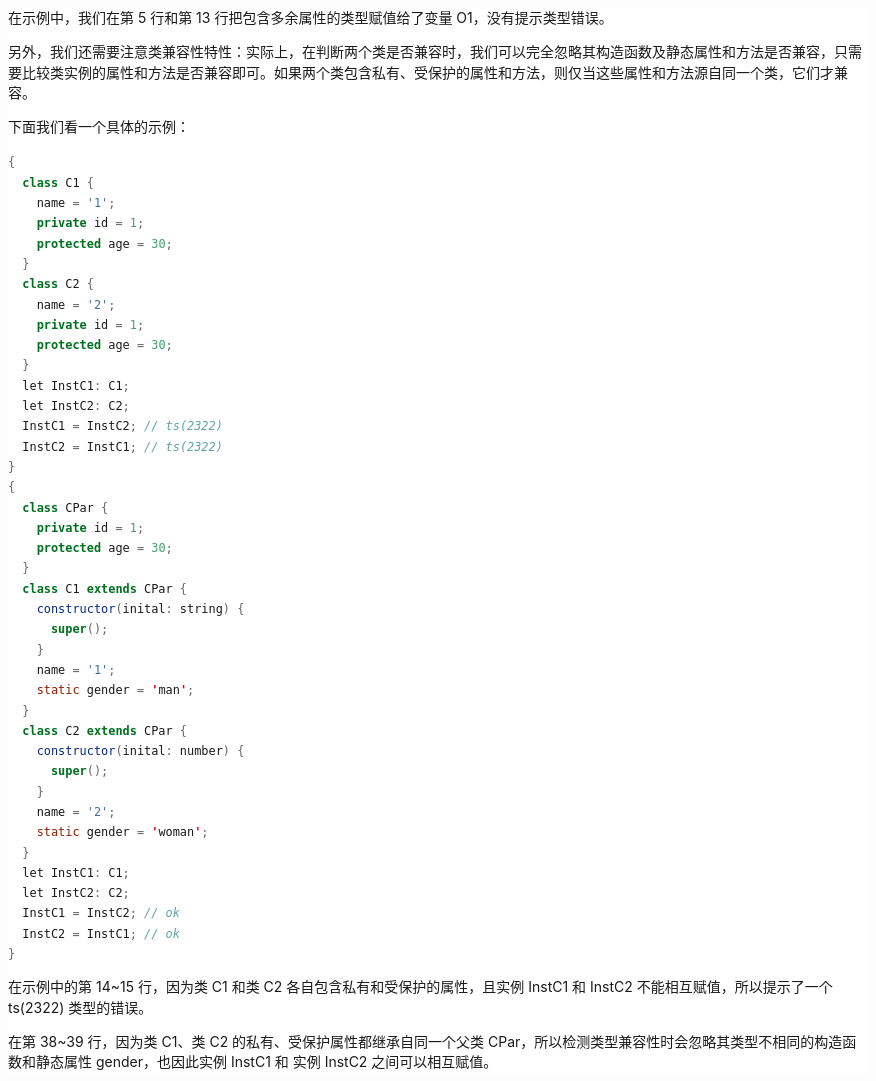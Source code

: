 在示例中，我们在第 5 行和第 13 行把包含多余属性的类型赋值给了变量 O1，没有提示类型错误。

另外，我们还需要注意类兼容性特性：实际上，在判断两个类是否兼容时，我们可以完全忽略其构造函数及静态属性和方法是否兼容，只需要比较类实例的属性和方法是否兼容即可。如果两个类包含私有、受保护的属性和方法，则仅当这些属性和方法源自同一个类，它们才兼容。

下面我们看一个具体的示例：

```java
{
  class C1 {
    name = '1';
    private id = 1;
    protected age = 30;
  }
  class C2 {
    name = '2';
    private id = 1;
    protected age = 30;
  }
  let InstC1: C1;
  let InstC2: C2;
  InstC1 = InstC2; // ts(2322)
  InstC2 = InstC1; // ts(2322)
}
{
  class CPar {
    private id = 1;
    protected age = 30;
  }
  class C1 extends CPar {
    constructor(inital: string) {
      super();
    }
    name = '1';
    static gender = 'man';
  }
  class C2 extends CPar {
    constructor(inital: number) {
      super();
    }
    name = '2';
    static gender = 'woman';
  }
  let InstC1: C1;
  let InstC2: C2;
  InstC1 = InstC2; // ok
  InstC2 = InstC1; // ok
}
```

在示例中的第 14\~15 行，因为类 C1 和类 C2 各自包含私有和受保护的属性，且实例 InstC1 和 InstC2 不能相互赋值，所以提示了一个 ts(2322) 类型的错误。

在第 38\~39 行，因为类 C1、类 C2 的私有、受保护属性都继承自同一个父类 CPar，所以检测类型兼容性时会忽略其类型不相同的构造函数和静态属性 gender，也因此实例 InstC1 和 实例 InstC2 之间可以相互赋值。

